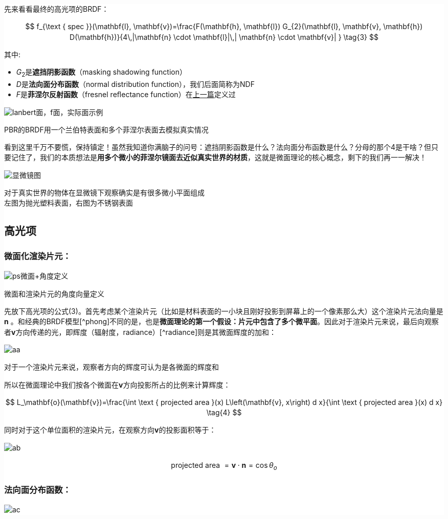先来看看最终的高光项的BRDF：  

$$
f_{\text { spec }}(\mathbf{l}, \mathbf{v})=\frac{F(\mathbf{h}, \mathbf{l}) G_{2}(\mathbf{l}, \mathbf{v}, \mathbf{h}) D(\mathbf{h})}{4\,|\mathbf{n} \cdot \mathbf{l}|\,| \mathbf{n} \cdot \mathbf{v}| }
\tag{3}
$$
  
其中:  
  
- $G_2$是**遮挡阴影函数**（masking shadowing function）  
- $D$是**法向面分布函数**（normal distribution function），我们后面简称为NDF  
- $F$是**菲涅尔反射函数**（fresnel reﬂectance function）在[上一篇]定义过  

<div class="polaroid largei"><img src="https://goolyuyi.synology.me:8889/md/pbr/surface.png" alt=lanbert面，f面，实际面示例><p>PBR的BRDF用一个兰伯特表面和多个菲涅尔表面去模拟真实情况</p></div>

看到这里千万不要慌，保持镇定！虽然我知道你满脑子的问号：遮挡阴影函数是什么？法向面分布函数是什么？分母的那个$4$是干啥？但只要记住了，我们的本质想法是**用多个微小的菲涅尔镜面去近似真实世界的材质**，这就是微面理论的核心概念，剩下的我们再一一解决！  

<div class="polaroid fulli"><img src="https://goolyuyi.synology.me:8889/md/pbr/micro.png" alt=显微镜图><p>对于真实世界的物体在显微镜下观察确实是有很多微小平面组成<br />左图为抛光塑料表面，右图为不锈钢表面</p></div>

##  高光项  
  
### 微面化渲染片元：  

<div class="polaroid mediumi"><img src="https://goolyuyi.synology.me:8889/md/pbr/angles_micro.png" alt=ps微面+角度定义><p>微面和渲染片元的角度向量定义</p></div>

先放下高光项的公式$\left(\mathrm{3}\right)$。首先考虑某个渲染片元（比如是材料表面的一小块且刚好投影到屏幕上的一个像素那么大）这个渲染片元法向量是$\mathbf{n}$ 。和经典的BRDF模型[^phong]不同的是，也是**微面理论的第一个假设：片元中包含了多个微平面**。因此对于渲染片元来说，最后向观察者$\mathbf{v}$方向传递的光，即辉度（辐射度，radiance）[^radiance]则是其微面辉度的加和：  

<div class="polaroid mediumi"><img src="https://goolyuyi.synology.me:8889/md/pbr/aa.png" alt=aa><p>对于一个渲染片元来说，观察者方向的辉度可认为是各微面的辉度和</p></div>

所以在微面理论中我们按各个微面在$\mathbf{v}$方向投影所占的比例来计算辉度：  

$$
L_\mathbf{o}(\mathbf{v})=\frac{\int \text { projected area }(x) L\left(\mathbf{v}, x\right) d x}{\int \text { projected area }(x) d x}  
\tag{4}
$$
  
  
同时对于这个单位面积的渲染片元，在观察方向$\mathbf{v}$的投影面积等于：  

<div class="polaroid mediumi"><img src="https://goolyuyi.synology.me:8889/md/pbr/ab.png" alt=ab><p></p></div>

$$
\text { projected area }=\mathbf{v} \cdot \mathbf{n}=\cos \theta_{o}  
\tag{5}
$$
  
  
### 法向面分布函数：  

<div class="polaroid mediumi"><img src="https://goolyuyi.synology.me:8889/md/pbr/ac.png" alt=ac><p></p></div>


[上一篇]: aaa  
